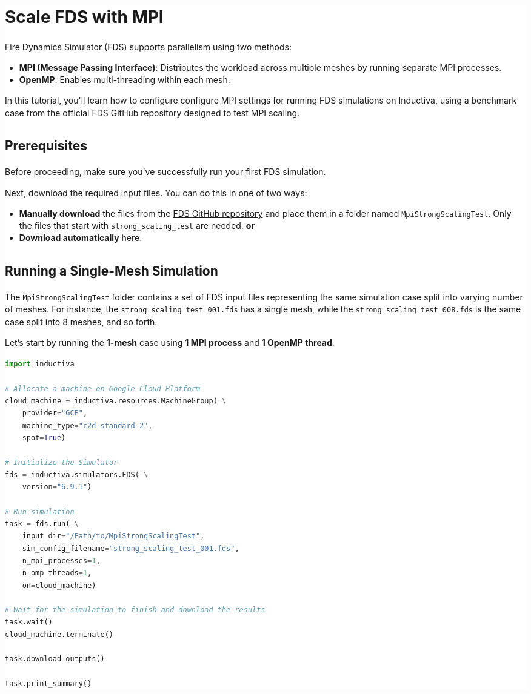 # Scale FDS with MPI
Fire Dynamics Simulator (FDS) supports parallelism using two methods:
- **MPI (Message Passing Interface)**: Distributes the workload across multiple meshes by running separate MPI processes.
- **OpenMP**: Enables multi-threading within each mesh.

In this tutorial, you'll learn how to configure configure MPI settings for running FDS simulations on Inductiva, using a benchmark case from the official FDS GitHub repository designed to test MPI scaling.

## Prerequisites
Before proceeding, make sure you've successfully run your [first FDS simulation](quick-start.md).

Next, download the required input files. You can do this in one of two ways:
- **Manually download** the files from the [FDS GitHub repository](https://github.com/firemodels/fds/tree/FDS-6.10.1/Validation/MPI_Scaling_Tests/FDS_Input_Files) and place them in a folder named `MpiStrongScalingTest`. Only the files that start with `strong_scaling_test` are needed.
**or**
- **Download automatically** [here](https://storage.googleapis.com/inductiva-api-demo-files/fds-tutorials/MpiStrongScalingTest.zip).

## Running a Single-Mesh Simulation
The `MpiStrongScalingTest` folder contains a set of FDS input files representing the same simulation case split into varying number of meshes.
For instance, the `strong_scaling_test_001.fds` has a single mesh, while the `strong_scaling_test_008.fds` is the same case split into 8 meshes, and so forth.

Let’s start by running the **1-mesh** case using **1 MPI process** and **1 OpenMP thread**.

```python
import inductiva

# Allocate a machine on Google Cloud Platform
cloud_machine = inductiva.resources.MachineGroup( \
    provider="GCP",
    machine_type="c2d-standard-2",
    spot=True)

# Initialize the Simulator
fds = inductiva.simulators.FDS( \
    version="6.9.1")

# Run simulation
task = fds.run( \
    input_dir="/Path/to/MpiStrongScalingTest",
    sim_config_filename="strong_scaling_test_001.fds",
    n_mpi_processes=1,
    n_omp_threads=1,
    on=cloud_machine)

# Wait for the simulation to finish and download the results
task.wait()
cloud_machine.terminate()

task.download_outputs()

task.print_summary()
```
